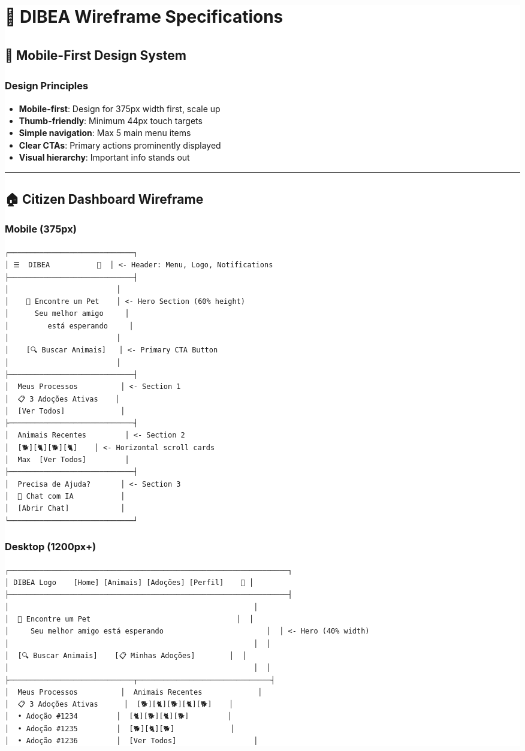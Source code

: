 # 🎨 DIBEA Wireframe Specifications

## 📱 Mobile-First Design System

### **Design Principles**

- **Mobile-first**: Design for 375px width first, scale up
- **Thumb-friendly**: Minimum 44px touch targets
- **Simple navigation**: Max 5 main menu items
- **Clear CTAs**: Primary actions prominently displayed
- **Visual hierarchy**: Important info stands out

---

## 🏠 **Citizen Dashboard Wireframe**

### **Mobile (375px)**

```
┌─────────────────────────────┐
│ ☰  DIBEA           🔔  │ <- Header: Menu, Logo, Notifications
├─────────────────────────────┤
│                         │
│    🐾 Encontre um Pet    │ <- Hero Section (60% height)
│      Seu melhor amigo     │
│         está esperando     │
│                         │
│    [🔍 Buscar Animais]   │ <- Primary CTA Button
│                         │
├─────────────────────────────┤
│  Meus Processos          │ <- Section 1
│  📋 3 Adoções Ativas    │
│  [Ver Todos]             │
├─────────────────────────────┤
│  Animais Recentes         │ <- Section 2
│  [🐕][🐈][🐕][🐈]    │ <- Horizontal scroll cards
│  Max  [Ver Todos]         │
├─────────────────────────────┤
│  Precisa de Ajuda?       │ <- Section 3
│  💬 Chat com IA           │
│  [Abrir Chat]            │
└─────────────────────────────┘
```

### **Desktop (1200px+)**

```
┌─────────────────────────────────────────────────────────────────┐
│ DIBEA Logo    [Home] [Animais] [Adoções] [Perfil]    🔔 │
├─────────────────────────────────────────────────────────────────┤
│                                                         │
│  🐾 Encontre um Pet                                  │  │
│     Seu melhor amigo está esperando                        │  │ <- Hero (40% width)
│                                                         │  │
│  [🔍 Buscar Animais]    [📋 Minhas Adoções]        │  │
│                                                         │  │
├─────────────────────────────┬───────────────────────────────┤
│  Meus Processos          │  Animais Recentes             │
│  📋 3 Adoções Ativas      │  [🐕][🐈][🐕][🐈][🐕]    │
│  • Adoção #1234         │  [🐈][🐕][🐈][🐕]         │
│  • Adoção #1235         │  [🐕][🐈][🐕]             │
│  • Adoção #1236         │  [Ver Todos]                  │
```